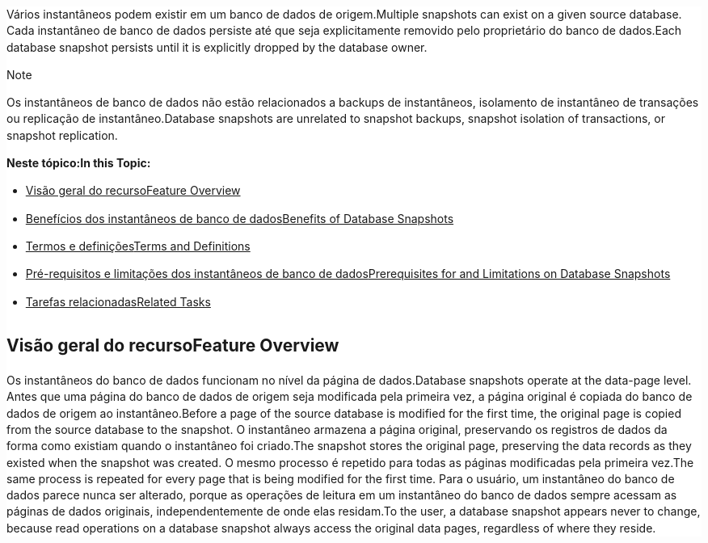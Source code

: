  <span data-ttu-id="b3458-108">Vários instantâneos podem existir em um banco de dados de origem.</span><span class="sxs-lookup"><span data-stu-id="b3458-108">Multiple snapshots can exist on a given source database.</span></span> <span data-ttu-id="b3458-109">Cada instantâneo de banco de dados persiste até que seja explicitamente removido pelo proprietário do banco de dados.</span><span class="sxs-lookup"><span data-stu-id="b3458-109">Each database snapshot persists until it is explicitly dropped by the database owner.</span></span>  
  
> [!NOTE]  
>  <span data-ttu-id="b3458-110">Os instantâneos de banco de dados não estão relacionados a backups de instantâneos, isolamento de instantâneo de transações ou replicação de instantâneo.</span><span class="sxs-lookup"><span data-stu-id="b3458-110">Database snapshots are unrelated to snapshot backups, snapshot isolation of transactions, or snapshot replication.</span></span>  
  
 <span data-ttu-id="b3458-111">**Neste tópico:**</span><span class="sxs-lookup"><span data-stu-id="b3458-111">**In this Topic:**</span></span>  
  
-   [<span data-ttu-id="b3458-112">Visão geral do recurso</span><span class="sxs-lookup"><span data-stu-id="b3458-112">Feature Overview</span></span>](#FeatureOverview)  
  
-   [<span data-ttu-id="b3458-113">Benefícios dos instantâneos de banco de dados</span><span class="sxs-lookup"><span data-stu-id="b3458-113">Benefits of Database Snapshots</span></span>](#Benefits)  
  
-   [<span data-ttu-id="b3458-114">Termos e definições</span><span class="sxs-lookup"><span data-stu-id="b3458-114">Terms and Definitions</span></span>](#TermsAndDefinitions)  
  
-   [<span data-ttu-id="b3458-115">Pré-requisitos e limitações dos instantâneos de banco de dados</span><span class="sxs-lookup"><span data-stu-id="b3458-115">Prerequisites for and Limitations on Database Snapshots</span></span>](#LimitationsRequirements)  
  
-   [<span data-ttu-id="b3458-116">Tarefas relacionadas</span><span class="sxs-lookup"><span data-stu-id="b3458-116">Related Tasks</span></span>](#RelatedTasks)  
  
##  <a name="feature-overview"></a><a name="FeatureOverview"></a> <span data-ttu-id="b3458-117">Visão geral do recurso</span><span class="sxs-lookup"><span data-stu-id="b3458-117">Feature Overview</span></span>  
 <span data-ttu-id="b3458-118">Os instantâneos do banco de dados funcionam no nível da página de dados.</span><span class="sxs-lookup"><span data-stu-id="b3458-118">Database snapshots operate at the data-page level.</span></span> <span data-ttu-id="b3458-119">Antes que uma página do banco de dados de origem seja modificada pela primeira vez, a página original é copiada do banco de dados de origem ao instantâneo.</span><span class="sxs-lookup"><span data-stu-id="b3458-119">Before a page of the source database is modified for the first time, the original page is copied from the source database to the snapshot.</span></span> <span data-ttu-id="b3458-120">O instantâneo armazena a página original, preservando os registros de dados da forma como existiam quando o instantâneo foi criado.</span><span class="sxs-lookup"><span data-stu-id="b3458-120">The snapshot stores the original page, preserving the data records as they existed when the snapshot was created.</span></span> <span data-ttu-id="b3458-121">O mesmo processo é repetido para todas as páginas modificadas pela primeira vez.</span><span class="sxs-lookup"><span data-stu-id="b3458-121">The same process is repeated for every page that is being modified for the first time.</span></span> <span data-ttu-id="b3458-122">Para o usuário, um instantâneo do banco de dados parece nunca ser alterado, porque as operações de leitura em um instantâneo do banco de dados sempre acessam as páginas de dados originais, independentemente de onde elas residam.</span><span class="sxs-lookup"><span data-stu-id="b3458-122">To the user, a database snapshot appears never to change, because read operations on a database snapshot always access the original data pages, regardless of where they reside.</span></span>  
  
